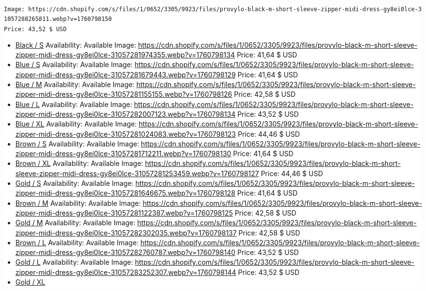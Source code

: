     Image: https://cdn.shopify.com/s/files/1/0652/3305/9923/files/provylo-black-m-short-sleeve-zipper-midi-dress-gy8ei0lce-31057288265811.webp?v=1760798150
    Price: 43,52 $ USD
  - [Black / S](https://provylo.com/products/short-sleeve-zipper-midi-dress?variant=43060723253331)
    Availability: Available
    Image: https://cdn.shopify.com/s/files/1/0652/3305/9923/files/provylo-black-m-short-sleeve-zipper-midi-dress-gy8ei0lce-31057281974355.webp?v=1760798134
    Price: 41,64 $ USD
  - [Blue / S](https://provylo.com/products/short-sleeve-zipper-midi-dress?variant=43060723286099)
    Availability: Available
    Image: https://cdn.shopify.com/s/files/1/0652/3305/9923/files/provylo-black-m-short-sleeve-zipper-midi-dress-gy8ei0lce-31057281679443.webp?v=1760798129
    Price: 41,64 $ USD
  - [Blue / M](https://provylo.com/products/short-sleeve-zipper-midi-dress?variant=43060723318867)
    Availability: Available
    Image: https://cdn.shopify.com/s/files/1/0652/3305/9923/files/provylo-black-m-short-sleeve-zipper-midi-dress-gy8ei0lce-31057281155155.webp?v=1760798126
    Price: 42,58 $ USD
  - [Blue / L](https://provylo.com/products/short-sleeve-zipper-midi-dress?variant=43060723351635)
    Availability: Available
    Image: https://cdn.shopify.com/s/files/1/0652/3305/9923/files/provylo-black-m-short-sleeve-zipper-midi-dress-gy8ei0lce-31057282007123.webp?v=1760798134
    Price: 43,52 $ USD
  - [Blue / XL](https://provylo.com/products/short-sleeve-zipper-midi-dress?variant=43060723384403)
    Availability: Available
    Image: https://cdn.shopify.com/s/files/1/0652/3305/9923/files/provylo-black-m-short-sleeve-zipper-midi-dress-gy8ei0lce-31057281024083.webp?v=1760798123
    Price: 44,46 $ USD
  - [Brown / S](https://provylo.com/products/short-sleeve-zipper-midi-dress?variant=43060723417171)
    Availability: Available
    Image: https://cdn.shopify.com/s/files/1/0652/3305/9923/files/provylo-black-m-short-sleeve-zipper-midi-dress-gy8ei0lce-31057281712211.webp?v=1760798130
    Price: 41,64 $ USD
  - [Brown / XL](https://provylo.com/products/short-sleeve-zipper-midi-dress?variant=43060723449939)
    Availability: Available
    Image: https://cdn.shopify.com/s/files/1/0652/3305/9923/files/provylo-black-m-short-sleeve-zipper-midi-dress-gy8ei0lce-31057281253459.webp?v=1760798127
    Price: 44,46 $ USD
  - [Gold / S](https://provylo.com/products/short-sleeve-zipper-midi-dress?variant=43060723482707)
    Availability: Available
    Image: https://cdn.shopify.com/s/files/1/0652/3305/9923/files/provylo-black-m-short-sleeve-zipper-midi-dress-gy8ei0lce-31057281646675.webp?v=1760798128
    Price: 41,64 $ USD
  - [Brown / M](https://provylo.com/products/short-sleeve-zipper-midi-dress?variant=43060723515475)
    Availability: Available
    Image: https://cdn.shopify.com/s/files/1/0652/3305/9923/files/provylo-black-m-short-sleeve-zipper-midi-dress-gy8ei0lce-31057281122387.webp?v=1760798125
    Price: 42,58 $ USD
  - [Gold / M](https://provylo.com/products/short-sleeve-zipper-midi-dress?variant=43060723548243)
    Availability: Available
    Image: https://cdn.shopify.com/s/files/1/0652/3305/9923/files/provylo-black-m-short-sleeve-zipper-midi-dress-gy8ei0lce-31057282302035.webp?v=1760798137
    Price: 42,58 $ USD
  - [Brown / L](https://provylo.com/products/short-sleeve-zipper-midi-dress?variant=43060723581011)
    Availability: Available
    Image: https://cdn.shopify.com/s/files/1/0652/3305/9923/files/provylo-black-m-short-sleeve-zipper-midi-dress-gy8ei0lce-31057282760787.webp?v=1760798140
    Price: 43,52 $ USD
  - [Gold / L](https://provylo.com/products/short-sleeve-zipper-midi-dress?variant=43060723613779)
    Availability: Available
    Image: https://cdn.shopify.com/s/files/1/0652/3305/9923/files/provylo-black-m-short-sleeve-zipper-midi-dress-gy8ei0lce-31057283252307.webp?v=1760798144
    Price: 43,52 $ USD
  - [Gold / XL](https://provylo.com/products/short-sleeve-zipper-midi-dress?variant=43060723646547)